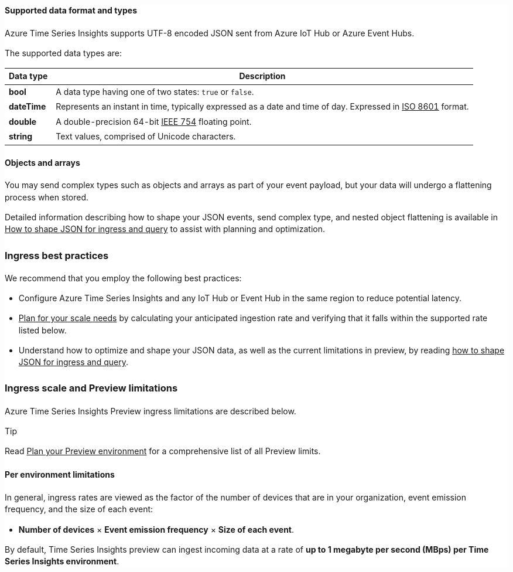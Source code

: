 #### Supported data format and types

Azure Time Series Insights supports UTF-8 encoded JSON sent from Azure IoT Hub or Azure Event Hubs. 

The supported data types are:

| Data type | Description |
|---|---|
| **bool** | A data type having one of two states: `true` or `false`. |
| **dateTime** | Represents an instant in time, typically expressed as a date and time of day. Expressed in [ISO 8601](https://www.iso.org/iso-8601-date-and-time-format.html) format. |
| **double** | A double-precision 64-bit [IEEE 754](https://ieeexplore.ieee.org/document/8766229) floating point. |
| **string** | Text values, comprised of Unicode characters.          |

#### Objects and arrays

You may send complex types such as objects and arrays as part of your event payload, but your data will undergo a flattening process when stored. 

Detailed information describing how to shape your JSON events, send complex type, and nested object flattening is available in [How to shape JSON for ingress and query](./time-series-insights-update-how-to-shape-events.md) to assist with planning and optimization.

### Ingress best practices

We recommend that you employ the following best practices:

* Configure Azure Time Series Insights and any IoT Hub or Event Hub in the same region to reduce potential latency.

* [Plan for your scale needs](time-series-insights-update-plan.md) by calculating your anticipated ingestion rate and verifying that it falls within the supported rate listed below.

* Understand how to optimize and shape your JSON data, as well as the current limitations in preview, by reading [how to shape JSON for ingress and query](./time-series-insights-update-how-to-shape-events.md).

### Ingress scale and Preview limitations 

Azure Time Series Insights Preview ingress limitations are described below.

> [!TIP]
> Read [Plan your Preview environment](https://docs.microsoft.com/azure/time-series-insights/time-series-insights-update-plan#review-preview-limits) for a comprehensive list of all Preview limits.

#### Per environment limitations

In general, ingress rates are viewed as the factor of the number of devices that are in your organization, event emission frequency, and the size of each event:

*  **Number of devices** × **Event emission frequency** × **Size of each event**.

By default, Time Series Insights preview can ingest incoming data at a rate of **up to 1 megabyte per second (MBps) per Time Series Insights environment**.
